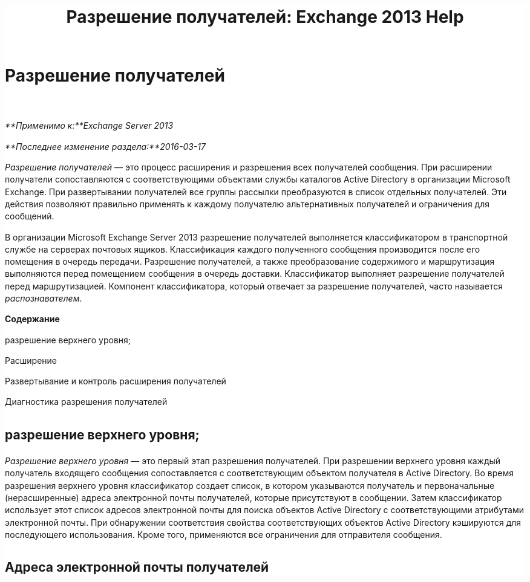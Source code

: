 ﻿---
title: 'Разрешение получателей: Exchange 2013 Help'
TOCTitle: Разрешение получателей
ms:assetid: 09deda5a-d405-45b1-a3ff-fefd3d76cdea
ms:mtpsurl: https://technet.microsoft.com/ru-ru/library/Bb430743(v=EXCHG.150)
ms:contentKeyID: 52061199
ms.date: 04/30/2018
mtps_version: v=EXCHG.150
ms.translationtype: HT
---

# Разрешение получателей

 

_**Применимо к:**Exchange Server 2013_

_**Последнее изменение раздела:**2016-03-17_

*Разрешение получателей* — это процесс расширения и разрешения всех получателей сообщения. При расширении получатели сопоставляются с соответствующими объектами службы каталогов Active Directory в организации Microsoft Exchange. При развертывании получателей все группы рассылки преобразуются в список отдельных получателей. Эти действия позволяют правильно применять к каждому получателю альтернативных получателей и ограничения для сообщений.

В организации Microsoft Exchange Server 2013 разрешение получателей выполняется классификатором в транспортной службе на серверах почтовых ящиков. Классификация каждого полученного сообщения производится после его помещения в очередь передачи. Разрешение получателей, а также преобразование содержимого и маршрутизация выполняются перед помещением сообщения в очередь доставки. Классификатор выполняет разрешение получателей перед маршрутизацией. Компонент классификатора, который отвечает за разрешение получателей, часто называется *распознавателем*.

**Содержание**

разрешение верхнего уровня;

Расширение

Развертывание и контроль расширения получателей

Диагностика разрешения получателей

## разрешение верхнего уровня;

*Разрешение верхнего уровня* — это первый этап разрешения получателей. При разрешении верхнего уровня каждый получатель входящего сообщения сопоставляется с соответствующим объектом получателя в Active Directory. Во время разрешения верхнего уровня классификатор создает список, в котором указываются получатель и первоначальные (нерасширенные) адреса электронной почты получателей, которые присутствуют в сообщении. Затем классификатор использует этот список адресов электронной почты для поиска объектов Active Directory с соответствующими атрибутами электронной почты. При обнаружении соответствия свойства соответствующих объектов Active Directory кэшируются для последующего использования. Кроме того, применяются все ограничения для отправителя сообщения.

## Адреса электронной почты получателей
